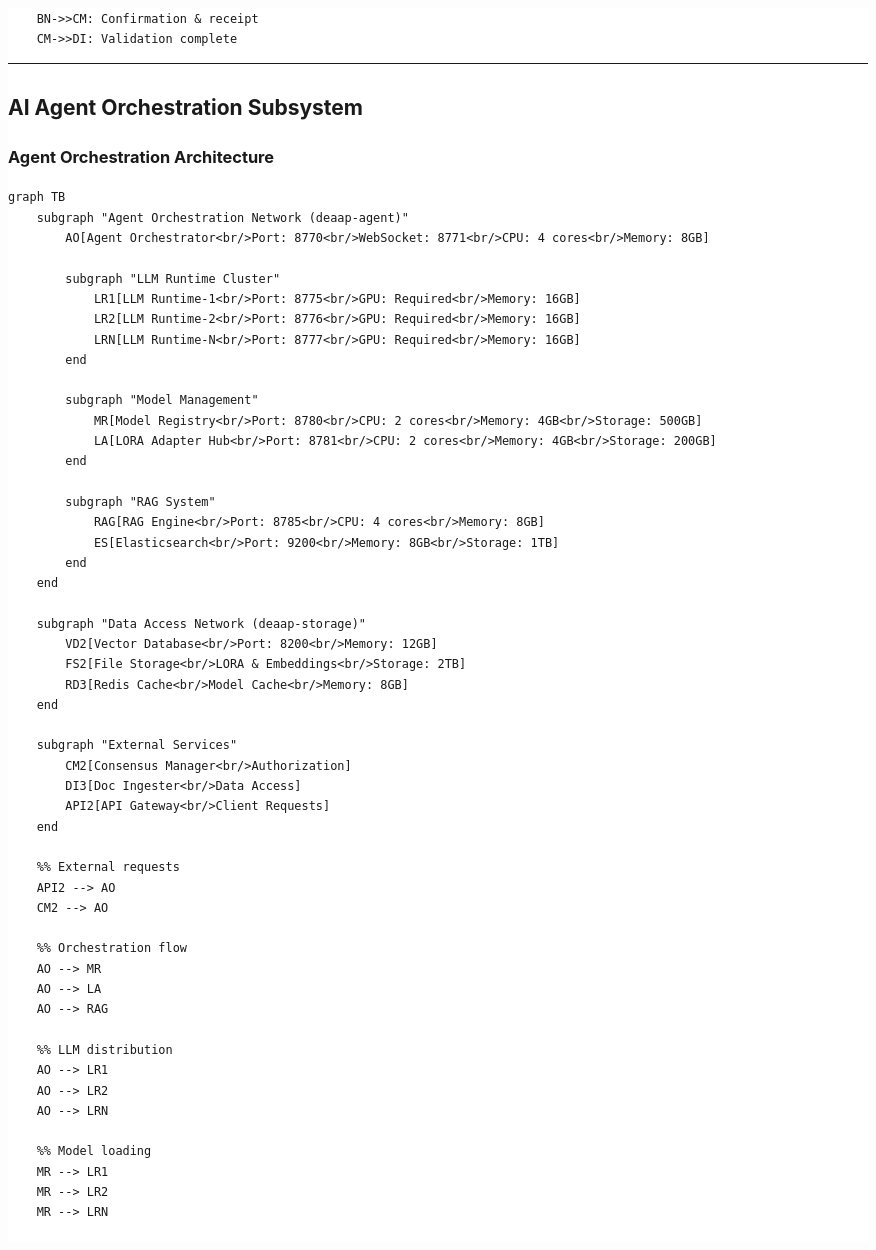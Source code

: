 ```mermaid
    BN->>CM: Confirmation & receipt
    CM->>DI: Validation complete
```

---

## AI Agent Orchestration Subsystem

### Agent Orchestration Architecture

```mermaid
graph TB
    subgraph "Agent Orchestration Network (deaap-agent)"
        AO[Agent Orchestrator<br/>Port: 8770<br/>WebSocket: 8771<br/>CPU: 4 cores<br/>Memory: 8GB]
        
        subgraph "LLM Runtime Cluster"
            LR1[LLM Runtime-1<br/>Port: 8775<br/>GPU: Required<br/>Memory: 16GB]
            LR2[LLM Runtime-2<br/>Port: 8776<br/>GPU: Required<br/>Memory: 16GB]
            LRN[LLM Runtime-N<br/>Port: 8777<br/>GPU: Required<br/>Memory: 16GB]
        end
        
        subgraph "Model Management"
            MR[Model Registry<br/>Port: 8780<br/>CPU: 2 cores<br/>Memory: 4GB<br/>Storage: 500GB]
            LA[LORA Adapter Hub<br/>Port: 8781<br/>CPU: 2 cores<br/>Memory: 4GB<br/>Storage: 200GB]
        end
        
        subgraph "RAG System"
            RAG[RAG Engine<br/>Port: 8785<br/>CPU: 4 cores<br/>Memory: 8GB]
            ES[Elasticsearch<br/>Port: 9200<br/>Memory: 8GB<br/>Storage: 1TB]
        end
    end
    
    subgraph "Data Access Network (deaap-storage)"
        VD2[Vector Database<br/>Port: 8200<br/>Memory: 12GB]
        FS2[File Storage<br/>LORA & Embeddings<br/>Storage: 2TB]
        RD3[Redis Cache<br/>Model Cache<br/>Memory: 8GB]
    end
    
    subgraph "External Services"
        CM2[Consensus Manager<br/>Authorization]
        DI3[Doc Ingester<br/>Data Access]
        API2[API Gateway<br/>Client Requests]
    end

    %% External requests
    API2 --> AO
    CM2 --> AO
    
    %% Orchestration flow
    AO --> MR
    AO --> LA
    AO --> RAG
    
    %% LLM distribution
    AO --> LR1
    AO --> LR2
    AO --> LRN
    
    %% Model loading
    MR --> LR1
    MR --> LR2
    MR --> LRN
    
```